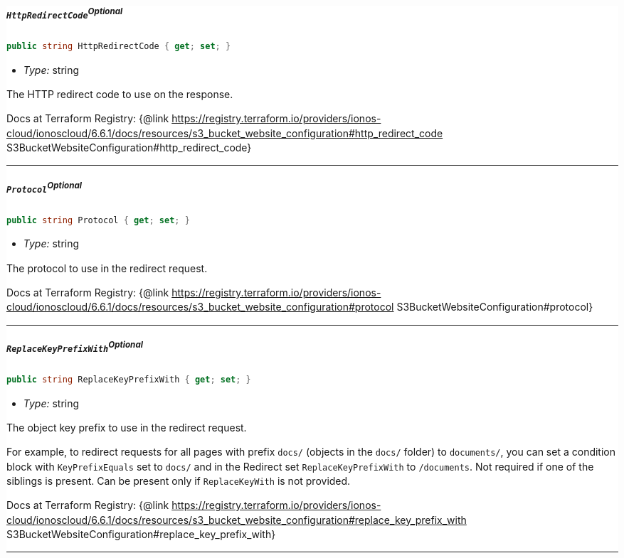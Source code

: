 ##### `HttpRedirectCode`<sup>Optional</sup> <a name="HttpRedirectCode" id="@cdktf/provider-ionoscloud.s3BucketWebsiteConfiguration.S3BucketWebsiteConfigurationRoutingRuleRedirect.property.httpRedirectCode"></a>

```csharp
public string HttpRedirectCode { get; set; }
```

- *Type:* string

The HTTP redirect code to use on the response.

Docs at Terraform Registry: {@link https://registry.terraform.io/providers/ionos-cloud/ionoscloud/6.6.1/docs/resources/s3_bucket_website_configuration#http_redirect_code S3BucketWebsiteConfiguration#http_redirect_code}

---

##### `Protocol`<sup>Optional</sup> <a name="Protocol" id="@cdktf/provider-ionoscloud.s3BucketWebsiteConfiguration.S3BucketWebsiteConfigurationRoutingRuleRedirect.property.protocol"></a>

```csharp
public string Protocol { get; set; }
```

- *Type:* string

The protocol to use in the redirect request.

Docs at Terraform Registry: {@link https://registry.terraform.io/providers/ionos-cloud/ionoscloud/6.6.1/docs/resources/s3_bucket_website_configuration#protocol S3BucketWebsiteConfiguration#protocol}

---

##### `ReplaceKeyPrefixWith`<sup>Optional</sup> <a name="ReplaceKeyPrefixWith" id="@cdktf/provider-ionoscloud.s3BucketWebsiteConfiguration.S3BucketWebsiteConfigurationRoutingRuleRedirect.property.replaceKeyPrefixWith"></a>

```csharp
public string ReplaceKeyPrefixWith { get; set; }
```

- *Type:* string

The object key prefix to use in the redirect request.

For example, to redirect requests for all pages with prefix `docs/` (objects in the `docs/` folder) to `documents/`, you can set a condition block with `KeyPrefixEquals` set to `docs/` and in the Redirect set `ReplaceKeyPrefixWith` to `/documents`. Not required if one of the siblings is present. Can be present only if `ReplaceKeyWith` is not provided.

Docs at Terraform Registry: {@link https://registry.terraform.io/providers/ionos-cloud/ionoscloud/6.6.1/docs/resources/s3_bucket_website_configuration#replace_key_prefix_with S3BucketWebsiteConfiguration#replace_key_prefix_with}

---